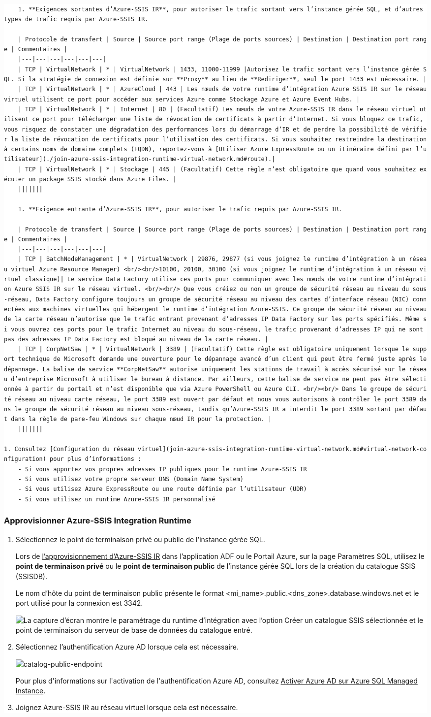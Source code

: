         1. **Exigences sortantes d’Azure-SSIS IR**, pour autoriser le trafic sortant vers l’instance gérée SQL, et d’autres types de trafic requis par Azure-SSIS IR.

        | Protocole de transfert | Source | Source port range (Plage de ports sources) | Destination | Destination port range | Commentaires |
        |---|---|---|---|---|---|
        | TCP | VirtualNetwork | * | VirtualNetwork | 1433, 11000-11999 |Autorisez le trafic sortant vers l’instance gérée SQL. Si la stratégie de connexion est définie sur **Proxy** au lieu de **Rediriger**, seul le port 1433 est nécessaire. |
        | TCP | VirtualNetwork | * | AzureCloud | 443 | Les nœuds de votre runtime d’intégration Azure SSIS IR sur le réseau virtuel utilisent ce port pour accéder aux services Azure comme Stockage Azure et Azure Event Hubs. |
        | TCP | VirtualNetwork | * | Internet | 80 | (Facultatif) Les nœuds de votre Azure-SSIS IR dans le réseau virtuel utilisent ce port pour télécharger une liste de révocation de certificats à partir d’Internet. Si vous bloquez ce trafic, vous risquez de constater une dégradation des performances lors du démarrage d’IR et de perdre la possibilité de vérifier la liste de révocation de certificats pour l’utilisation des certificats. Si vous souhaitez restreindre la destination à certains noms de domaine complets (FQDN), reportez-vous à [Utiliser Azure ExpressRoute ou un itinéraire défini par l’utilisateur](./join-azure-ssis-integration-runtime-virtual-network.md#route).|
        | TCP | VirtualNetwork | * | Stockage | 445 | (Facultatif) Cette règle n’est obligatoire que quand vous souhaitez exécuter un package SSIS stocké dans Azure Files. |
        |||||||

        1. **Exigence entrante d’Azure-SSIS IR**, pour autoriser le trafic requis par Azure-SSIS IR.

        | Protocole de transfert | Source | Source port range (Plage de ports sources) | Destination | Destination port range | Commentaires |
        |---|---|---|---|---|---|
        | TCP | BatchNodeManagement | * | VirtualNetwork | 29876, 29877 (si vous joignez le runtime d’intégration à un réseau virtuel Azure Resource Manager) <br/><br/>10100, 20100, 30100 (si vous joignez le runtime d’intégration à un réseau virtuel classique)| Le service Data Factory utilise ces ports pour communiquer avec les nœuds de votre runtime d’intégration Azure SSIS IR sur le réseau virtuel. <br/><br/> Que vous créiez ou non un groupe de sécurité réseau au niveau du sous-réseau, Data Factory configure toujours un groupe de sécurité réseau au niveau des cartes d’interface réseau (NIC) connectées aux machines virtuelles qui hébergent le runtime d’intégration Azure-SSIS. Ce groupe de sécurité réseau au niveau de la carte réseau n’autorise que le trafic entrant provenant d’adresses IP Data Factory sur les ports spécifiés. Même si vous ouvrez ces ports pour le trafic Internet au niveau du sous-réseau, le trafic provenant d’adresses IP qui ne sont pas des adresses IP Data Factory est bloqué au niveau de la carte réseau. |
        | TCP | CorpNetSaw | * | VirtualNetwork | 3389 | (Facultatif) Cette règle est obligatoire uniquement lorsque le support technique de Microsoft demande une ouverture pour le dépannage avancé d’un client qui peut être fermé juste après le dépannage. La balise de service **CorpNetSaw** autorise uniquement les stations de travail à accès sécurisé sur le réseau d’entreprise Microsoft à utiliser le bureau à distance. Par ailleurs, cette balise de service ne peut pas être sélectionnée à partir du portail et n’est disponible que via Azure PowerShell ou Azure CLI. <br/><br/> Dans le groupe de sécurité réseau au niveau carte réseau, le port 3389 est ouvert par défaut et nous vous autorisons à contrôler le port 3389 dans le groupe de sécurité réseau au niveau sous-réseau, tandis qu’Azure-SSIS IR a interdit le port 3389 sortant par défaut dans la règle de pare-feu Windows sur chaque nœud IR pour la protection. |
        |||||||

    1. Consultez [Configuration du réseau virtuel](join-azure-ssis-integration-runtime-virtual-network.md#virtual-network-configuration) pour plus d’informations :
        - Si vous apportez vos propres adresses IP publiques pour le runtime Azure-SSIS IR
        - Si vous utilisez votre propre serveur DNS (Domain Name System)
        - Si vous utilisez Azure ExpressRoute ou une route définie par l’utilisateur (UDR)
        - Si vous utilisez un runtime Azure-SSIS IR personnalisé

### <a name="provision-azure-ssis-integration-runtime"></a>Approvisionner Azure-SSIS Integration Runtime

1. Sélectionnez le point de terminaison privé ou public de l’instance gérée SQL.

    Lors de [l’approvisionnement d’Azure-SSIS IR](create-azure-ssis-integration-runtime.md#provision-an-azure-ssis-integration-runtime) dans l’application ADF ou le Portail Azure, sur la page Paramètres SQL, utilisez le **point de terminaison privé** ou le **point de terminaison public** de l’instance gérée SQL lors de la création du catalogue SSIS (SSISDB).

    Le nom d’hôte du point de terminaison public présente le format <mi_name>.public.<dns_zone>.database.windows.net et le port utilisé pour la connexion est 3342.  

    ![La capture d’écran montre le paramétrage du runtime d’intégration avec l’option Créer un catalogue SSIS sélectionnée et le point de terminaison du serveur de base de données du catalogue entré.](./media/how-to-use-sql-managed-instance-with-ir/catalog-public-endpoint.png)

1. Sélectionnez l’authentification Azure AD lorsque cela est nécessaire.

    ![catalog-public-endpoint](./media/how-to-use-sql-managed-instance-with-ir/catalog-aad.png)

    Pour plus d'informations sur l'activation de l'authentification Azure AD, consultez [Activer Azure AD sur Azure SQL Managed Instance](enable-aad-authentication-azure-ssis-ir.md#configure-azure-ad-authentication-for-azure-sql-managed-instance).

1. Joignez Azure-SSIS IR au réseau virtuel lorsque cela est nécessaire.
